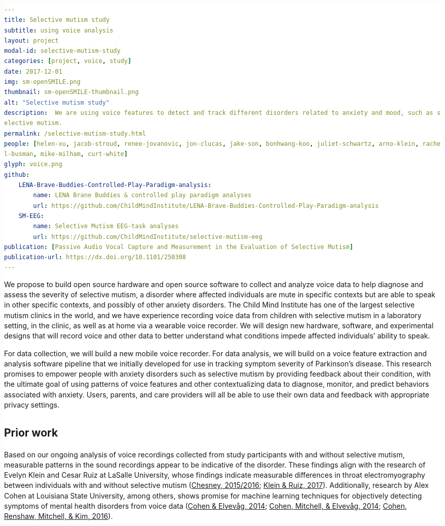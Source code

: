 ```yaml
---
title: Selective mutism study
subtitle: using voice analysis
layout: project
modal-id: selective-mutism-study
categories: [project, voice, study]
date: 2017-12-01
img: sm-openSMILE.png
thumbnail: sm-openSMILE-thumbnail.png
alt: "Selective mutism study"
description:  We are using voice features to detect and track different disorders related to anxiety and mood, such as selective mutism.
permalink: /selective-mutism-study.html
people: [helen-xu, jacob-stroud, renee-jovanovic, jon-clucas, jake-son, bonhwang-koo, juliet-schwartz, arno-klein, rachel-busman, mike-milham, curt-white]
glyph: voice.png
github:
    LENA-Brave-Buddies-Controlled-Play-Paradigm-analysis:
        name: LENA Brane Buddies & controlled play paradigm analyses
        url: https://github.com/ChildMindInstitute/LENA-Brave-Buddies-Controlled-Play-Paradigm-analysis
    SM-EEG:
        name: Selective Mutism EEG-task analyses
        url: https://github.com/ChildMindInstitute/selective-mutism-eeg
publication: [Passive Audio Vocal Capture and Measurement in the Evaluation of Selective Mutism]
publication-url: https://dx.doi.org/10.1101/250308
---
```

We propose to build open source hardware and open source software to collect and analyze voice data to help diagnose and assess the severity of selective mutism, a disorder where affected individuals are mute in specific contexts but are able to speak in other specific contexts, and possibly of other anxiety disorders. The Child Mind Institute has one of the largest selective mutism clinics in the world, and we have experience recording voice data from children with selective mutism in a laboratory setting, in the clinic, as well as at home via a wearable voice recorder. We will design new hardware, software, and experimental designs that will record voice and other data to better understand what conditions impede affected individuals’ ability to speak.

For data collection, we will build a new mobile voice recorder. For data analysis, we will build on a voice feature extraction and analysis software pipeline that we initially developed for use in tracking symptom severity of Parkinson’s disease. This research promises to empower people with anxiety disorders such as selective mutism by providing feedback about their condition, with the ultimate goal of using patterns of voice features and other contextualizing data to diagnose, monitor, and predict behaviors associated with anxiety. Users, parents, and care providers will all be able to use their own data and feedback with appropriate privacy settings.

## Prior work

Based on our ongoing analysis of voice recordings collected from study participants with and without selective mutism, measurable patterns in the sound recordings appear to be indicative of the disorder. These findings align with the research of Evelyn Klein and Cesar Ruiz at LaSalle University, whose findings indicate measurable differences in throat electromyography between individuals with and without selective mutism ([Chesney, 2015/2016](http://www.huffingtonpost.com/louis-chesney/more-reflections-from-an-_b_7302964.html); [Klein & Ruiz, 2017](https://childmind.org/event/verbal-vocal-assessment-children-selective-mutism-including-considerations-treatment/)). Additionally, research by Alex Cohen at Louisiana State University, among others, shows promise for machine learning techniques for objectively detecting symptoms of mental health disorders from voice data ([Cohen & Elvevåg, 2014](https://doi.org/10.1097/YCO.0000000000000056); [Cohen, Mitchell, & Elvevåg, 2014](https://doi.org/10.1016/j.schres.2014.09.013); [Cohen, Renshaw, Mitchell, & Kim, 2016](https://doi.org/10.3785/s13428-015-0584-1)).
